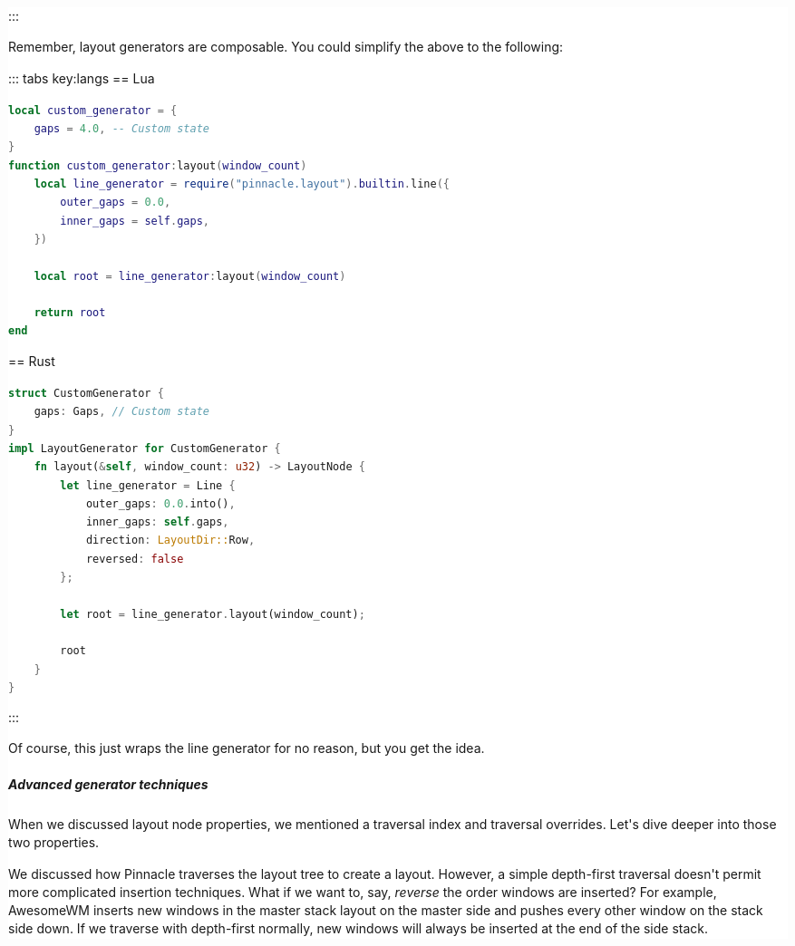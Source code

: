 </div>
:::

Remember, layout generators are composable. You could simplify the above to the following:

::: tabs key:langs
== Lua
```lua
local custom_generator = {
    gaps = 4.0, -- Custom state
}
function custom_generator:layout(window_count)
    local line_generator = require("pinnacle.layout").builtin.line({
        outer_gaps = 0.0,
        inner_gaps = self.gaps,
    })

    local root = line_generator:layout(window_count)

    return root
end
```
== Rust
```rust
struct CustomGenerator {
    gaps: Gaps, // Custom state
}
impl LayoutGenerator for CustomGenerator {
    fn layout(&self, window_count: u32) -> LayoutNode {
        let line_generator = Line {
            outer_gaps: 0.0.into(),
            inner_gaps: self.gaps,
            direction: LayoutDir::Row,
            reversed: false
        };

        let root = line_generator.layout(window_count);

        root
    }
}
```
:::

Of course, this just wraps the line generator for no reason, but you get the idea.

##### Advanced generator techniques

When we discussed layout node properties, we mentioned a traversal index and traversal overrides.
Let's dive deeper into those two properties.

We discussed how Pinnacle traverses the layout tree to create a layout. However, a simple depth-first traversal
doesn't permit more complicated insertion techniques.
What if we want to, say, *reverse* the order windows are inserted? For example,
AwesomeWM inserts new windows in the master stack layout on the master side and pushes every
other window on the stack side down. If we traverse with depth-first normally, new windows
will always be inserted at the end of the side stack.
